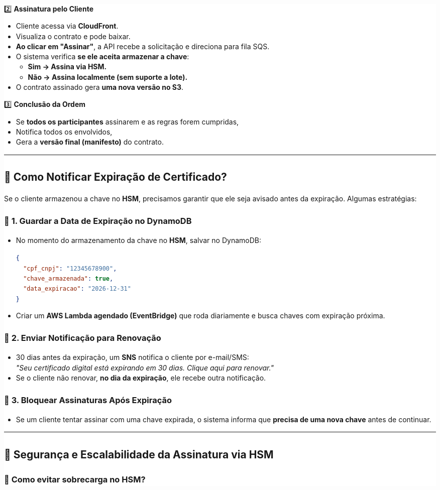 2️⃣ **Assinatura pelo Cliente**  

- Cliente acessa via **CloudFront**.  
- Visualiza o contrato e pode baixar.  
- **Ao clicar em "Assinar"**, a API recebe a solicitação e direciona para fila SQS.  
- O sistema verifica **se ele aceita armazenar a chave**:  
  - **Sim → Assina via HSM.**  
  - **Não → Assina localmente (sem suporte a lote).**  
- O contrato assinado gera **uma nova versão no S3**.  

3️⃣ **Conclusão da Ordem**  

- Se **todos os participantes** assinarem e as regras forem cumpridas,  
- Notifica todos os envolvidos,  
- Gera a **versão final (manifesto)** do contrato.  

---

## **📌 Como Notificar Expiração de Certificado?**  

Se o cliente armazenou a chave no **HSM**, precisamos garantir que ele seja avisado antes da expiração. Algumas estratégias:

### 🔹 **1. Guardar a Data de Expiração no DynamoDB**  

- No momento do armazenamento da chave no **HSM**, salvar no DynamoDB:  

  ```json
  {
    "cpf_cnpj": "12345678900",
    "chave_armazenada": true,
    "data_expiracao": "2026-12-31"
  }
  ```

- Criar um **AWS Lambda agendado (EventBridge)** que roda diariamente e busca chaves com expiração próxima.  

### 🔹 **2. Enviar Notificação para Renovação**  

- 30 dias antes da expiração, um **SNS** notifica o cliente por e-mail/SMS:  
  _"Seu certificado digital está expirando em 30 dias. Clique aqui para renovar."_  
- Se o cliente não renovar, **no dia da expiração**, ele recebe outra notificação.  

### 🔹 **3. Bloquear Assinaturas Após Expiração**  

- Se um cliente tentar assinar com uma chave expirada, o sistema informa que **precisa de uma nova chave** antes de continuar.  

---

## **📌 Segurança e Escalabilidade da Assinatura via HSM**  

### 🔹 **Como evitar sobrecarga no HSM?**  
